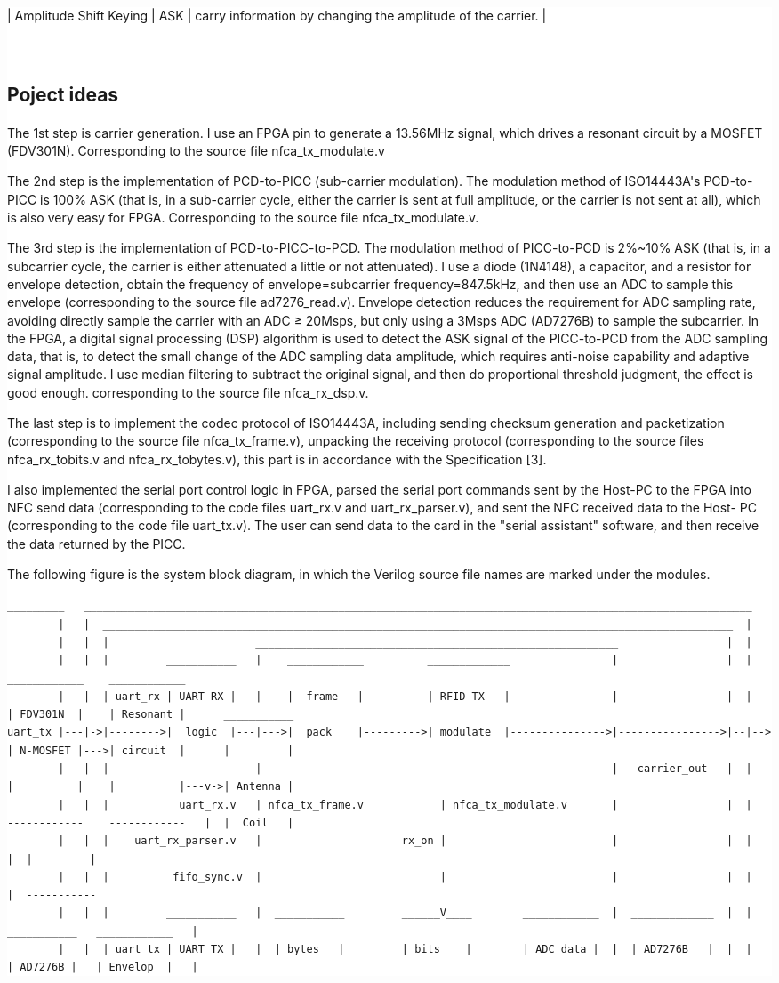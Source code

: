 | Amplitude Shift Keying    | ASK             | carry information by changing the amplitude of the carrier.  |

　

## Poject ideas

The 1st step is carrier generation. I use an FPGA pin to generate a 13.56MHz signal, which drives a resonant circuit by a MOSFET (FDV301N). Corresponding to the source file nfca_tx_modulate.v

The 2nd step is the implementation of PCD-to-PICC (sub-carrier modulation). The modulation method of ISO14443A's PCD-to-PICC is 100% ASK (that is, in a sub-carrier cycle, either the carrier is sent at full amplitude, or the carrier is not sent at all), which is also very easy for FPGA. Corresponding to the source file nfca_tx_modulate.v.

The 3rd step is the implementation of PCD-to-PICC-to-PCD. The modulation method of PICC-to-PCD is 2%~10% ASK (that is, in a subcarrier cycle, the carrier is either attenuated a little or not attenuated). I use a diode (1N4148), a capacitor, and a resistor for envelope detection, obtain the frequency of envelope=subcarrier frequency=847.5kHz, and then use an ADC to sample this envelope (corresponding to the source file ad7276_read.v). Envelope detection reduces the requirement for ADC sampling rate, avoiding directly sample the carrier with an ADC ≥ 20Msps, but only using a 3Msps ADC (AD7276B) to sample the subcarrier. In the FPGA, a digital signal processing (DSP) algorithm is used to detect the ASK signal of the PICC-to-PCD from the ADC sampling data, that is, to detect the small change of the ADC sampling data amplitude, which requires anti-noise capability and adaptive signal amplitude. I use median filtering to subtract the original signal, and then do proportional threshold judgment, the effect is good enough. corresponding to the source file nfca_rx_dsp.v.

The last step is to implement the codec protocol of ISO14443A, including sending checksum generation and packetization (corresponding to the source file nfca_tx_frame.v), unpacking the receiving protocol (corresponding to the source files nfca_rx_tobits.v and nfca_rx_tobytes.v), this part is in accordance with the Specification [3].

I also implemented the serial port control logic in FPGA, parsed the serial port commands sent by the Host-PC to the FPGA into NFC send data (corresponding to the code files uart_rx.v and uart_rx_parser.v), and sent the NFC received data to the Host- PC (corresponding to the code file uart_tx.v). The user can send data to the card in the "serial assistant" software, and then receive the data returned by the PICC.

The following figure is the system block diagram, in which the Verilog source file names are marked under the modules.

```
_________   _________________________________________________________________________________________________________
        |   |  ___________________________________________________________________________________________________  |
        |   |  |                       _________________________________________________________                 |  |
        |   |  |         ___________   |    ____________          _____________                |                 |  |   ____________    ____________
        |   |  | uart_rx | UART RX |   |    |  frame   |          | RFID TX   |                |                 |  |   | FDV301N  |    | Resonant |      ___________
uart_tx |---|->|-------->|  logic  |---|--->|  pack    |--------->| modulate  |--------------->|---------------->|--|-->| N-MOSFET |--->| circuit  |      |         |
        |   |  |         -----------   |    ------------          -------------                |   carrier_out   |  |   |          |    |          |---v->| Antenna |
        |   |  |           uart_rx.v   | nfca_tx_frame.v            | nfca_tx_modulate.v       |                 |  |   ------------    ------------   |  |  Coil   |
        |   |  |    uart_rx_parser.v   |                      rx_on |                          |                 |  |                                  |  |         |
        |   |  |          fifo_sync.v  |                            |                          |                 |  |                                  |  -----------
        |   |  |         ___________   |  ___________         ______V____        ____________  |  _____________  |  |     ___________   ____________   |
        |   |  | uart_tx | UART TX |   |  | bytes   |         | bits    |        | ADC data |  |  | AD7276B   |  |  |     | AD7276B |   | Envelop  |   |
```